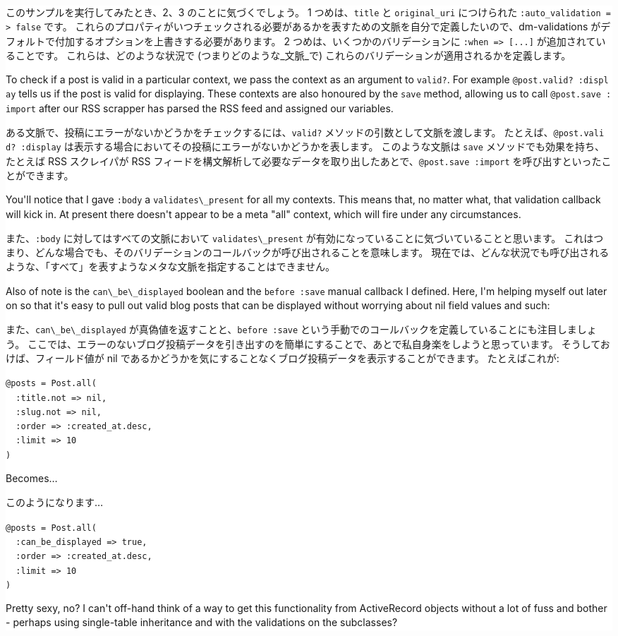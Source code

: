 このサンプルを実行してみたとき、2、3 のことに気づくでしょう。
1 つめは、`title` と `original_uri` につけられた `:auto_validation => false` です。
これらのプロパティがいつチェックされる必要があるかを表すための文脈を自分で定義したいので、dm-validations がデフォルトで付加するオプションを上書きする必要があります。
2 つめは、いくつかのバリデーションに `:when => [...]` が追加されていることです。
これらは、どのような状況で (つまりどのような_文脈_で) これらのバリデーションが適用されるかを定義します。

To check if a post is valid in a particular context, we pass the context as an
argument to `valid?`.  For example `@post.valid? :display` tells us if the post
is valid for displaying. These contexts are also honoured by the `save` method,
allowing us to call `@post.save :import` after our RSS scrapper has parsed the
RSS feed and assigned our variables.

ある文脈で、投稿にエラーがないかどうかをチェックするには、`valid?` メソッドの引数として文脈を渡します。
たとえば、`@post.valid? :display` は表示する場合においてその投稿にエラーがないかどうかを表します。
このような文脈は `save` メソッドでも効果を持ち、たとえば RSS スクレイパが RSS フィードを構文解析して必要なデータを取り出したあとで、`@post.save :import` を呼び出すといったことができます。

You'll notice that I gave `:body` a `validates\_present` for all my contexts.
This means that, no matter what, that validation callback will kick in.  At
present there doesn't appear to be a meta "all" context, which will fire under
any circumstances.

また、`:body` に対してはすべての文脈において `validates\_present` が有効になっていることに気づいていることと思います。
これはつまり、どんな場合でも、そのバリデーションのコールバックが呼び出されることを意味します。
現在では、どんな状況でも呼び出されるような、「すべて」を表すようなメタな文脈を指定することはできません。

Also of note is the `can\_be\_displayed` boolean and the `before :save` manual
callback I defined. Here, I'm helping myself out later on so that it's easy to
pull out valid blog posts that can be displayed without worrying about nil field
values and such:

また、`can\_be\_displayed` が真偽値を返すことと、`before :save` という手動でのコールバックを定義していることにも注目しましょう。
ここでは、エラーのないブログ投稿データを引き出すのを簡単にすることで、あとで私自身楽をしようと思っています。
そうしておけば、フィールド値が nil であるかどうかを気にすることなくブログ投稿データを表示することができます。
たとえばこれが:

    @posts = Post.all(
      :title.not => nil,
      :slug.not => nil,
      :order => :created_at.desc,
      :limit => 10
    )

Becomes…

このようになります…

    @posts = Post.all(
      :can_be_displayed => true,
      :order => :created_at.desc,
      :limit => 10
    )

Pretty sexy, no? I can't off-hand think of a way to get this functionality from
ActiveRecord objects without a lot of fuss and bother - perhaps using
single-table inheritance and with the validations on the subclasses?
